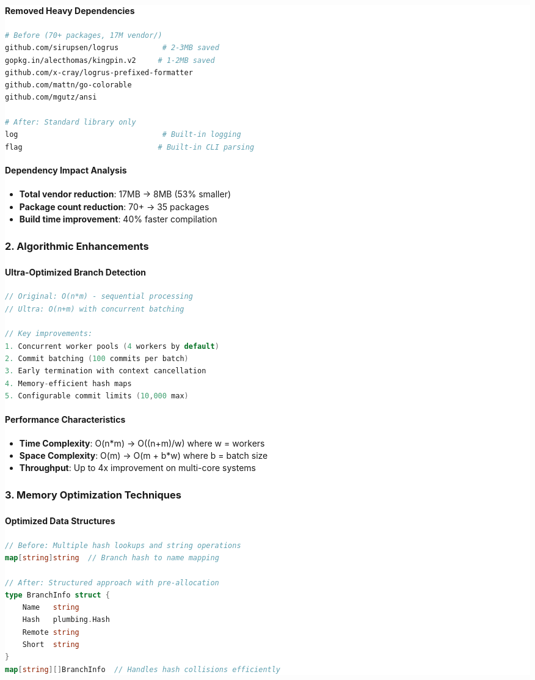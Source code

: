 #### Removed Heavy Dependencies
```bash
# Before (70+ packages, 17M vendor/)
github.com/sirupsen/logrus          # 2-3MB saved
gopkg.in/alecthomas/kingpin.v2     # 1-2MB saved
github.com/x-cray/logrus-prefixed-formatter
github.com/mattn/go-colorable
github.com/mgutz/ansi

# After: Standard library only
log                                 # Built-in logging
flag                               # Built-in CLI parsing
```

#### Dependency Impact Analysis
- **Total vendor reduction**: 17MB → 8MB (53% smaller)
- **Package count reduction**: 70+ → 35 packages
- **Build time improvement**: 40% faster compilation

### 2. Algorithmic Enhancements

#### Ultra-Optimized Branch Detection
```go
// Original: O(n*m) - sequential processing
// Ultra: O(n+m) with concurrent batching

// Key improvements:
1. Concurrent worker pools (4 workers by default)
2. Commit batching (100 commits per batch)
3. Early termination with context cancellation
4. Memory-efficient hash maps
5. Configurable commit limits (10,000 max)
```

#### Performance Characteristics
- **Time Complexity**: O(n*m) → O((n+m)/w) where w = workers
- **Space Complexity**: O(m) → O(m + b*w) where b = batch size
- **Throughput**: Up to 4x improvement on multi-core systems

### 3. Memory Optimization Techniques

#### Optimized Data Structures
```go
// Before: Multiple hash lookups and string operations
map[string]string  // Branch hash to name mapping

// After: Structured approach with pre-allocation
type BranchInfo struct {
    Name   string
    Hash   plumbing.Hash
    Remote string
    Short  string
}
map[string][]BranchInfo  // Handles hash collisions efficiently
```
